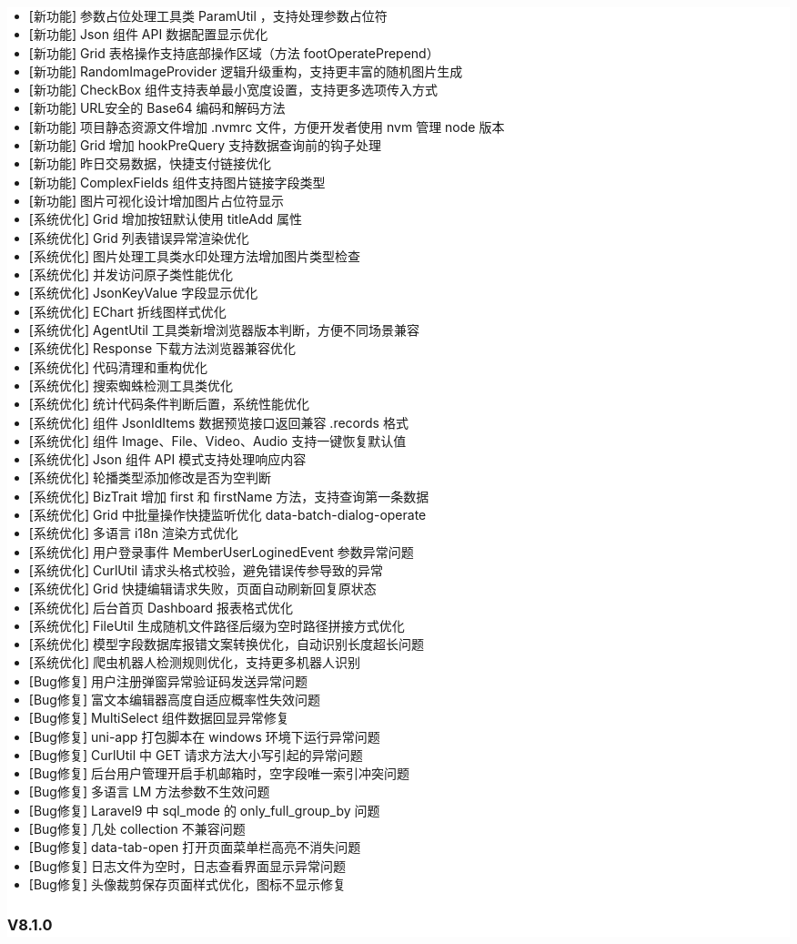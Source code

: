 - [新功能] 参数占位处理工具类 ParamUtil ，支持处理参数占位符
- [新功能] Json 组件 API 数据配置显示优化
- [新功能] Grid 表格操作支持底部操作区域（方法 footOperatePrepend）
- [新功能] RandomImageProvider 逻辑升级重构，支持更丰富的随机图片生成
- [新功能] CheckBox 组件支持表单最小宽度设置，支持更多选项传入方式
- [新功能] URL安全的 Base64 编码和解码方法
- [新功能] 项目静态资源文件增加 .nvmrc 文件，方便开发者使用 nvm 管理 node 版本
- [新功能] Grid 增加 hookPreQuery 支持数据查询前的钩子处理
- [新功能] 昨日交易数据，快捷支付链接优化
- [新功能] ComplexFields 组件支持图片链接字段类型
- [新功能] 图片可视化设计增加图片占位符显示
- [系统优化] Grid 增加按钮默认使用 titleAdd 属性
- [系统优化] Grid 列表错误异常渲染优化
- [系统优化] 图片处理工具类水印处理方法增加图片类型检查
- [系统优化] 并发访问原子类性能优化
- [系统优化] JsonKeyValue 字段显示优化
- [系统优化] EChart 折线图样式优化
- [系统优化] AgentUtil 工具类新增浏览器版本判断，方便不同场景兼容
- [系统优化] Response 下载方法浏览器兼容优化
- [系统优化] 代码清理和重构优化
- [系统优化] 搜索蜘蛛检测工具类优化
- [系统优化] 统计代码条件判断后置，系统性能优化
- [系统优化] 组件 JsonIdItems 数据预览接口返回兼容 .records 格式
- [系统优化] 组件 Image、File、Video、Audio 支持一键恢复默认值
- [系统优化] Json 组件 API 模式支持处理响应内容
- [系统优化] 轮播类型添加修改是否为空判断
- [系统优化] BizTrait 增加 first 和 firstName 方法，支持查询第一条数据
- [系统优化] Grid 中批量操作快捷监听优化 data-batch-dialog-operate
- [系统优化] 多语言 i18n 渲染方式优化
- [系统优化] 用户登录事件 MemberUserLoginedEvent 参数异常问题
- [系统优化] CurlUtil 请求头格式校验，避免错误传参导致的异常
- [系统优化] Grid 快捷编辑请求失败，页面自动刷新回复原状态
- [系统优化] 后台首页 Dashboard 报表格式优化
- [系统优化] FileUtil 生成随机文件路径后缀为空时路径拼接方式优化
- [系统优化] 模型字段数据库报错文案转换优化，自动识别长度超长问题
- [系统优化] 爬虫机器人检测规则优化，支持更多机器人识别
- [Bug修复] 用户注册弹窗异常验证码发送异常问题
- [Bug修复] 富文本编辑器高度自适应概率性失效问题
- [Bug修复] MultiSelect 组件数据回显异常修复
- [Bug修复] uni-app 打包脚本在 windows 环境下运行异常问题
- [Bug修复] CurlUtil 中 GET 请求方法大小写引起的异常问题
- [Bug修复] 后台用户管理开启手机邮箱时，空字段唯一索引冲突问题
- [Bug修复] 多语言 LM 方法参数不生效问题
- [Bug修复] Laravel9 中 sql_mode 的 only_full_group_by 问题
- [Bug修复] 几处 collection 不兼容问题
- [Bug修复] data-tab-open 打开页面菜单栏高亮不消失问题
- [Bug修复] 日志文件为空时，日志查看界面显示异常问题
- [Bug修复] 头像裁剪保存页面样式优化，图标不显示修复



### V8.1.0
